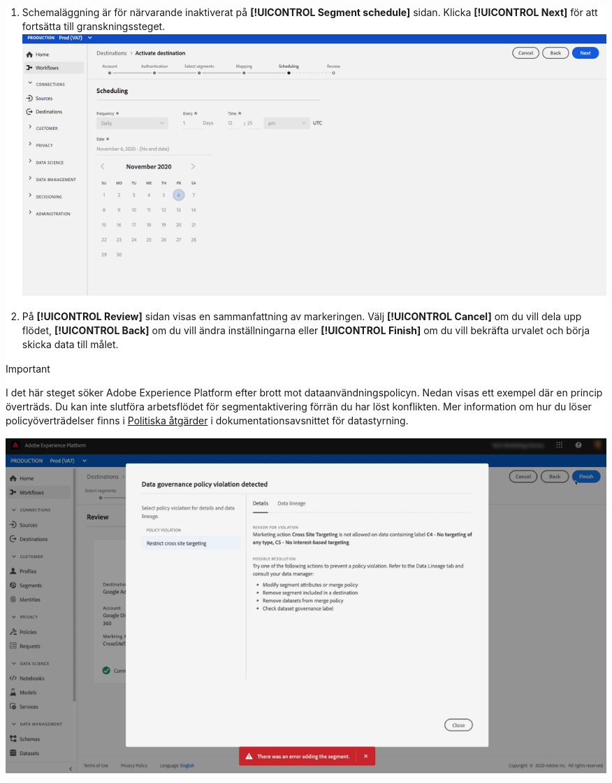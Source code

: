 1. Schemaläggning är för närvarande inaktiverat på **[!UICONTROL Segment schedule]** sidan. Klicka **[!UICONTROL Next]** för att fortsätta till granskningssteget. ![Schemaläggning är för närvarande inaktiverad](/help/rtcdp/destinations/assets/airship10-scheduling-step-is-disabled-for-now.png)

1. På **[!UICONTROL Review]** sidan visas en sammanfattning av markeringen. Välj **[!UICONTROL Cancel]** om du vill dela upp flödet, **[!UICONTROL Back]** om du vill ändra inställningarna eller **[!UICONTROL Finish]** om du vill bekräfta urvalet och börja skicka data till målet.

>[!IMPORTANT]
>
>I det här steget söker Adobe Experience Platform efter brott mot dataanvändningspolicyn. Nedan visas ett exempel där en princip överträds. Du kan inte slutföra arbetsflödet för segmentaktivering förrän du har löst konflikten. Mer information om hur du löser policyöverträdelser finns i [Politiska åtgärder](/help/rtcdp/privacy/data-governance-overview.md#enforcement) i dokumentationsavsnittet för datastyrning.

![bekräfta-val](/help/rtcdp/destinations/assets/data-policy-violation.png)
